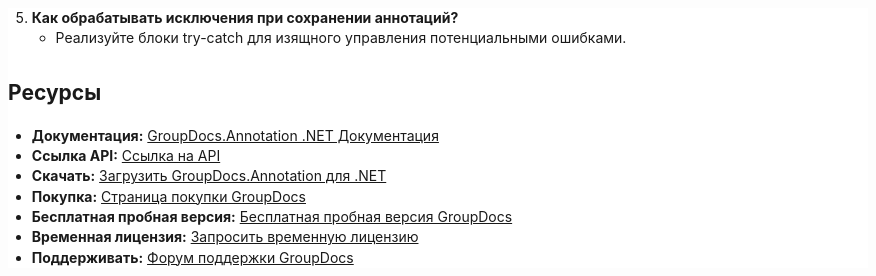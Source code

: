5. **Как обрабатывать исключения при сохранении аннотаций?**
   - Реализуйте блоки try-catch для изящного управления потенциальными ошибками.

## Ресурсы

- **Документация:** [GroupDocs.Annotation .NET Документация](https://docs.groupdocs.com/annotation/net/)
- **Ссылка API:** [Ссылка на API](https://reference.groupdocs.com/annotation/net/)
- **Скачать:** [Загрузить GroupDocs.Annotation для .NET](https://releases.groupdocs.com/annotation/net/)
- **Покупка:** [Страница покупки GroupDocs](https://purchase.groupdocs.com/buy)
- **Бесплатная пробная версия:** [Бесплатная пробная версия GroupDocs](https://releases.groupdocs.com/annotation/net/)
- **Временная лицензия:** [Запросить временную лицензию](https://purchase.groupdocs.com/temporary-license/)
- **Поддерживать:** [Форум поддержки GroupDocs](https://forum.groupdocs.com/c/annotation/)